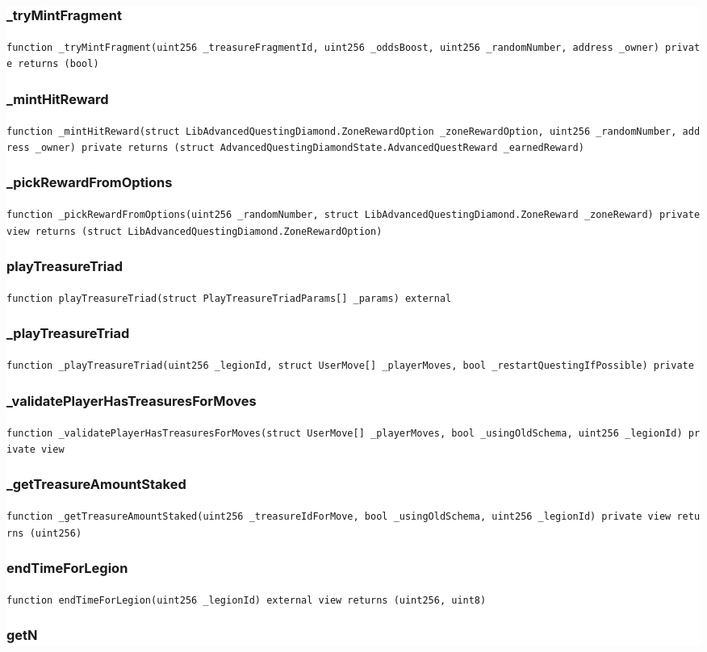 ### _tryMintFragment

```solidity
function _tryMintFragment(uint256 _treasureFragmentId, uint256 _oddsBoost, uint256 _randomNumber, address _owner) private returns (bool)
```

### _mintHitReward

```solidity
function _mintHitReward(struct LibAdvancedQuestingDiamond.ZoneRewardOption _zoneRewardOption, uint256 _randomNumber, address _owner) private returns (struct AdvancedQuestingDiamondState.AdvancedQuestReward _earnedReward)
```

### _pickRewardFromOptions

```solidity
function _pickRewardFromOptions(uint256 _randomNumber, struct LibAdvancedQuestingDiamond.ZoneReward _zoneReward) private view returns (struct LibAdvancedQuestingDiamond.ZoneRewardOption)
```

### playTreasureTriad

```solidity
function playTreasureTriad(struct PlayTreasureTriadParams[] _params) external
```

### _playTreasureTriad

```solidity
function _playTreasureTriad(uint256 _legionId, struct UserMove[] _playerMoves, bool _restartQuestingIfPossible) private
```

### _validatePlayerHasTreasuresForMoves

```solidity
function _validatePlayerHasTreasuresForMoves(struct UserMove[] _playerMoves, bool _usingOldSchema, uint256 _legionId) private view
```

### _getTreasureAmountStaked

```solidity
function _getTreasureAmountStaked(uint256 _treasureIdForMove, bool _usingOldSchema, uint256 _legionId) private view returns (uint256)
```

### endTimeForLegion

```solidity
function endTimeForLegion(uint256 _legionId) external view returns (uint256, uint8)
```

### getN

